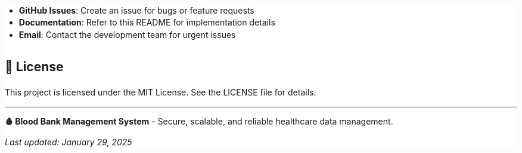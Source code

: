 - **GitHub Issues**: Create an issue for bugs or feature requests
- **Documentation**: Refer to this README for implementation details
- **Email**: Contact the development team for urgent issues

## 📄 License

This project is licensed under the MIT License. See the LICENSE file for details.

---

**🩸 Blood Bank Management System** - Secure, scalable, and reliable healthcare data management.

*Last updated: January 29, 2025*
